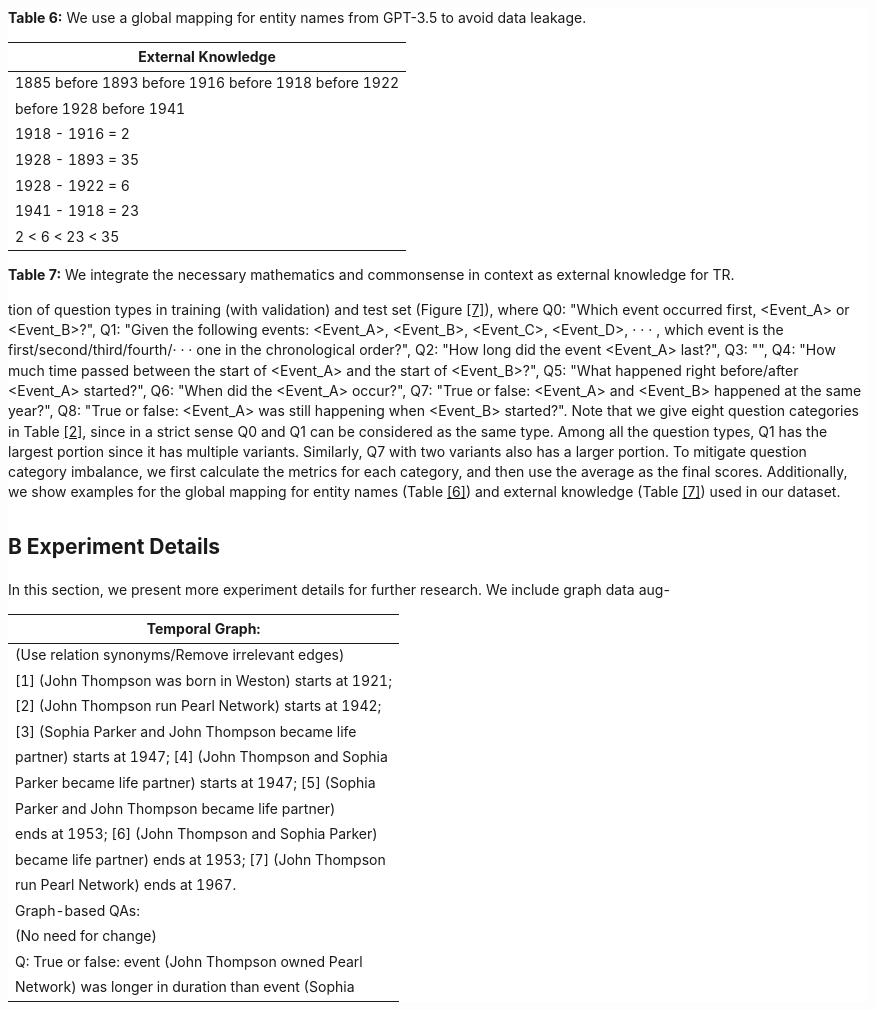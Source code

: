 **Table 6:** We use a global mapping for entity names from GPT-3.5 to avoid data leakage.

| External Knowledge |
|---|
| 1885 before 1893 before 1916 before 1918 before 1922 |
| before 1928 before 1941 |
| 1918 - 1916 = 2 |
| 1928 - 1893 = 35 |
| 1928 - 1922 = 6 |
| 1941 - 1918 = 23 |
| 2 < 6 < 23 < 35 |

**Table 7:** We integrate the necessary mathematics and commonsense in context as external knowledge for TR.

tion of question types in training (with validation) and test set (Figure [[7]](#ref-96)), where Q0: "Which event occurred first, <Event_A> or <Event_B>?", Q1: "Given the following <N> events: <Event_A>, <Event_B>, <Event_C>, <Event_D>, · · · , which event is the first/second/third/fourth/· · · one in the chronological order?", Q2: "How long did the event <Event_A> last?", Q3: "", Q4: "How much time passed between the start of <Event_A> and the start of <Event_B>?", Q5: "What happened right before/after <Event_A> started?", Q6: "When did the <Event_A> occur?", Q7: "True or false: <Event_A> and <Event_B> happened at the same year?", Q8: "True or false: <Event_A> was still happening when <Event_B> started?". Note that we give eight question categories in Table [[2]](#ref-29), since in a strict sense Q0 and Q1 can be considered as the same type. Among all the question types, Q1 has the largest portion since it has multiple variants. Similarly, Q7 with two variants also has a larger portion. To mitigate question category imbalance, we first calculate the metrics for each category, and then use the average as the final scores. Additionally, we show examples for the global mapping for entity names (Table [[6]](#ref-97)) and external knowledge (Table [[7]](#ref-98)) used in our dataset.

## <a id="ref-50"></a>B Experiment Details

In this section, we present more experiment details for further research. We include graph data aug-

| Temporal Graph: |
|---|
| (Use relation synonyms/Remove irrelevant edges) |
| [1] (John Thompson was born in Weston) starts at 1921; |
| [2] (John Thompson run Pearl Network) starts at 1942; |
| [3] (Sophia Parker and John Thompson became life |
| partner) starts at 1947; [4] (John Thompson and Sophia |
| Parker became life partner) starts at 1947; [5] (Sophia |
| Parker and John Thompson became life partner) |
| ends at 1953; [6] (John Thompson and Sophia Parker) |
| became life partner) ends at 1953; [7] (John Thompson |
| run Pearl Network) ends at 1967. |
| Graph-based QAs: |
| (No need for change) |
| Q: True or false: event (John Thompson owned Pearl |
| Network) was longer in duration than event (Sophia |